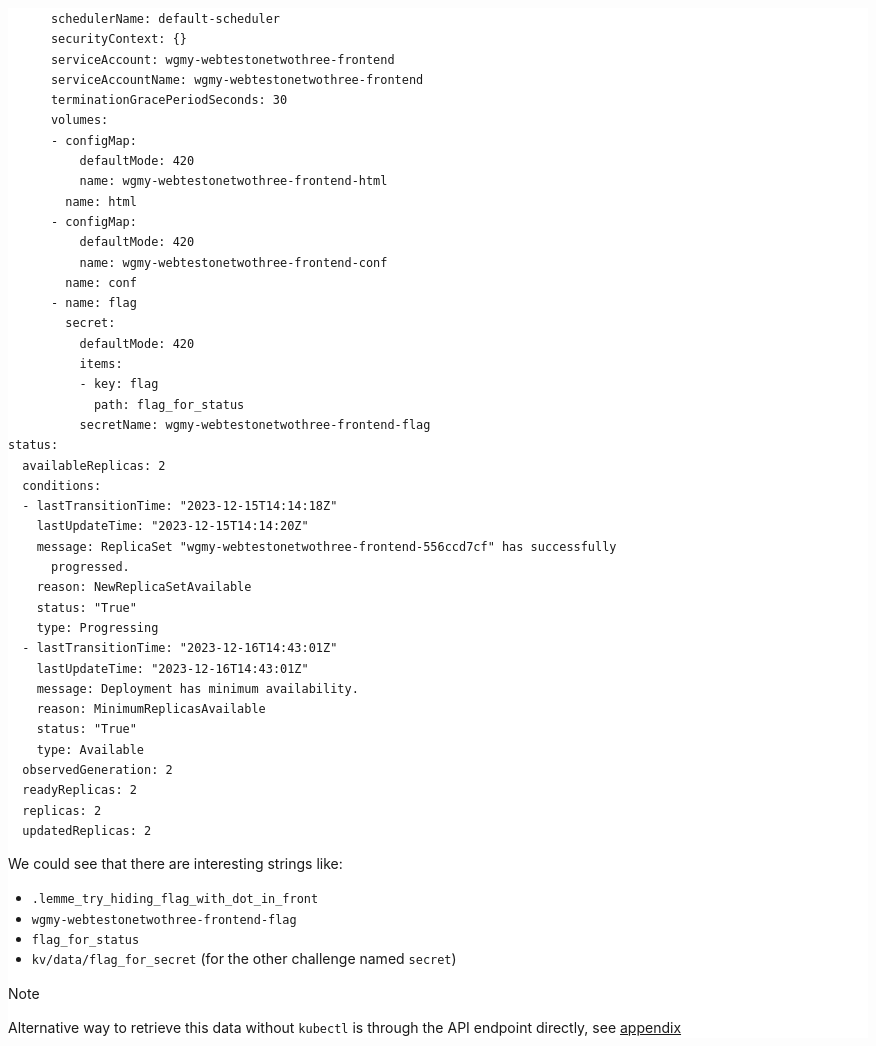 ```console
      schedulerName: default-scheduler
      securityContext: {}
      serviceAccount: wgmy-webtestonetwothree-frontend
      serviceAccountName: wgmy-webtestonetwothree-frontend
      terminationGracePeriodSeconds: 30
      volumes:
      - configMap:
          defaultMode: 420
          name: wgmy-webtestonetwothree-frontend-html
        name: html
      - configMap:
          defaultMode: 420
          name: wgmy-webtestonetwothree-frontend-conf
        name: conf
      - name: flag
        secret:
          defaultMode: 420
          items:
          - key: flag
            path: flag_for_status
          secretName: wgmy-webtestonetwothree-frontend-flag
status:
  availableReplicas: 2
  conditions:
  - lastTransitionTime: "2023-12-15T14:14:18Z"
    lastUpdateTime: "2023-12-15T14:14:20Z"
    message: ReplicaSet "wgmy-webtestonetwothree-frontend-556ccd7cf" has successfully
      progressed.
    reason: NewReplicaSetAvailable
    status: "True"
    type: Progressing
  - lastTransitionTime: "2023-12-16T14:43:01Z"
    lastUpdateTime: "2023-12-16T14:43:01Z"
    message: Deployment has minimum availability.
    reason: MinimumReplicasAvailable
    status: "True"
    type: Available
  observedGeneration: 2
  readyReplicas: 2
  replicas: 2
  updatedReplicas: 2
```

We could see that there are interesting strings like:
- `.lemme_try_hiding_flag_with_dot_in_front`
- `wgmy-webtestonetwothree-frontend-flag`
- `flag_for_status`
- `kv/data/flag_for_secret` (for the other challenge named `secret`)

> [!NOTE]
> Alternative way to retrieve this data without `kubectl` is through the API
> endpoint directly, see [appendix](#appendix)

